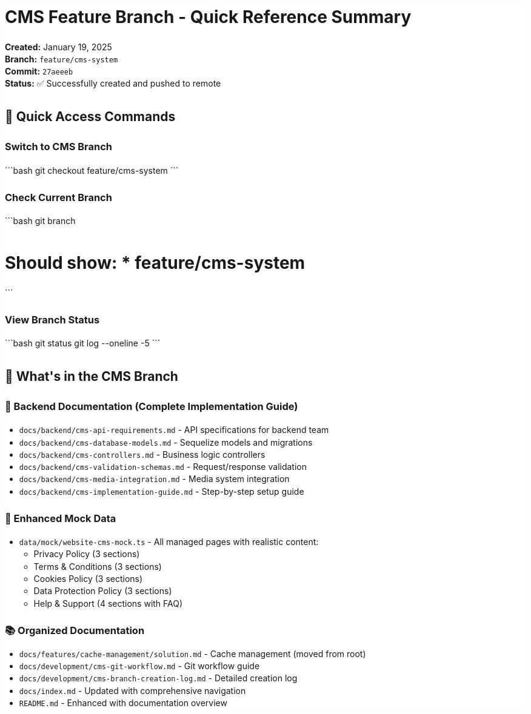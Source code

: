 # CMS Feature Branch - Quick Reference Summary

**Created:** January 19, 2025  
**Branch:** `feature/cms-system`  
**Commit:** `27aeeeb`  
**Status:** ✅ Successfully created and pushed to remote

## 🎯 **Quick Access Commands**

### **Switch to CMS Branch**
\`\`\`bash
git checkout feature/cms-system
\`\`\`

### **Check Current Branch**
\`\`\`bash
git branch
# Should show: * feature/cms-system
\`\`\`

### **View Branch Status**
\`\`\`bash
git status
git log --oneline -5
\`\`\`

## 📁 **What's in the CMS Branch**

### **🔧 Backend Documentation (Complete Implementation Guide)**
- `docs/backend/cms-api-requirements.md` - API specifications for backend team
- `docs/backend/cms-database-models.md` - Sequelize models and migrations
- `docs/backend/cms-controllers.md` - Business logic controllers
- `docs/backend/cms-validation-schemas.md` - Request/response validation
- `docs/backend/cms-media-integration.md` - Media system integration
- `docs/backend/cms-implementation-guide.md` - Step-by-step setup guide

### **📄 Enhanced Mock Data**
- `data/mock/website-cms-mock.ts` - All managed pages with realistic content:
  - Privacy Policy (3 sections)
  - Terms & Conditions (3 sections)
  - Cookies Policy (3 sections)
  - Data Protection Policy (3 sections)
  - Help & Support (4 sections with FAQ)

### **📚 Organized Documentation**
- `docs/features/cache-management/solution.md` - Cache management (moved from root)
- `docs/development/cms-git-workflow.md` - Git workflow guide
- `docs/development/cms-branch-creation-log.md` - Detailed creation log
- `docs/index.md` - Updated with comprehensive navigation
- `README.md` - Enhanced with documentation overview

